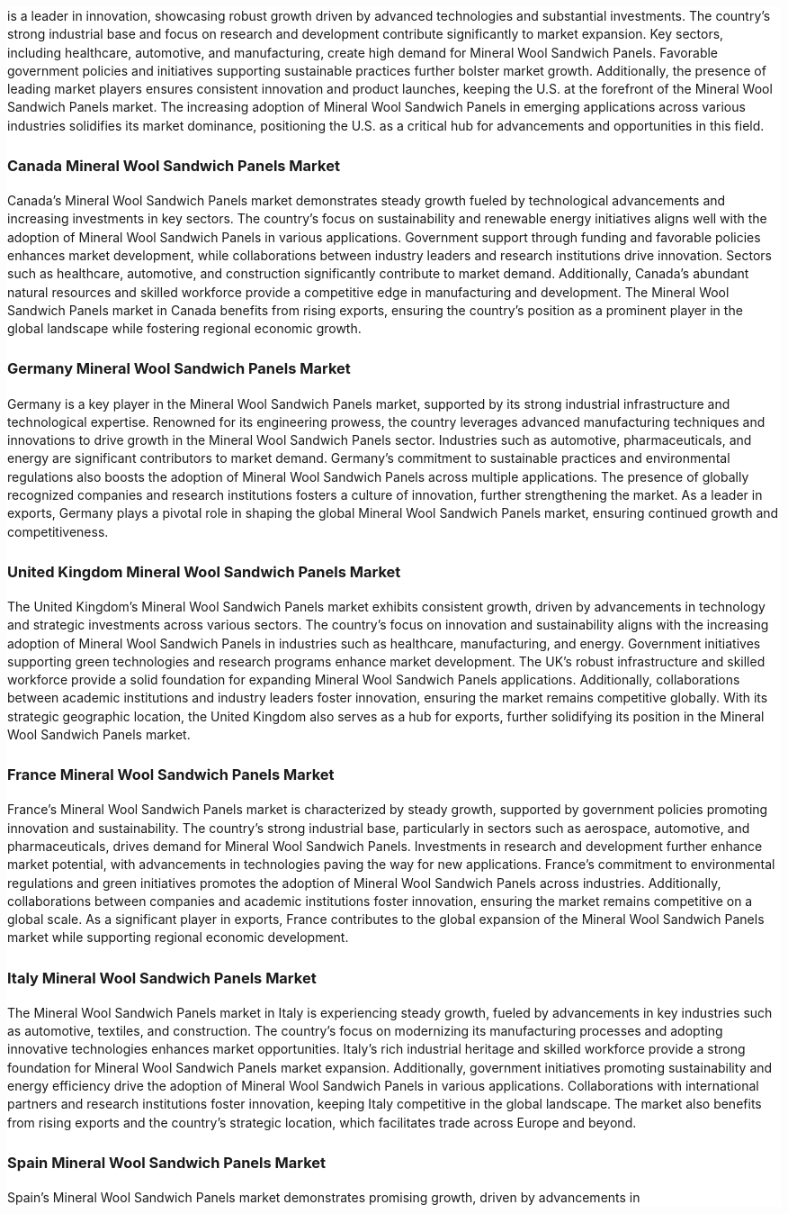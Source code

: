 is a leader in innovation, showcasing robust growth driven by advanced technologies and substantial investments. The country&rsquo;s strong industrial base and focus on research and development contribute significantly to market expansion. Key sectors, including healthcare, automotive, and manufacturing, create high demand for Mineral Wool Sandwich Panels. Favorable government policies and initiatives supporting sustainable practices further bolster market growth. Additionally, the presence of leading market players ensures consistent innovation and product launches, keeping the U.S. at the forefront of the Mineral Wool Sandwich Panels market. The increasing adoption of Mineral Wool Sandwich Panels in emerging applications across various industries solidifies its market dominance, positioning the U.S. as a critical hub for advancements and opportunities in this field.</p><h3>Canada Mineral Wool Sandwich Panels Market</h3><p>Canada&rsquo;s Mineral Wool Sandwich Panels market demonstrates steady growth fueled by technological advancements and increasing investments in key sectors. The country&rsquo;s focus on sustainability and renewable energy initiatives aligns well with the adoption of Mineral Wool Sandwich Panels in various applications. Government support through funding and favorable policies enhances market development, while collaborations between industry leaders and research institutions drive innovation. Sectors such as healthcare, automotive, and construction significantly contribute to market demand. Additionally, Canada&rsquo;s abundant natural resources and skilled workforce provide a competitive edge in manufacturing and development. The Mineral Wool Sandwich Panels market in Canada benefits from rising exports, ensuring the country&rsquo;s position as a prominent player in the global landscape while fostering regional economic growth.</p><h3>Germany Mineral Wool Sandwich Panels Market</h3><p>Germany is a key player in the Mineral Wool Sandwich Panels market, supported by its strong industrial infrastructure and technological expertise. Renowned for its engineering prowess, the country leverages advanced manufacturing techniques and innovations to drive growth in the Mineral Wool Sandwich Panels sector. Industries such as automotive, pharmaceuticals, and energy are significant contributors to market demand. Germany&rsquo;s commitment to sustainable practices and environmental regulations also boosts the adoption of Mineral Wool Sandwich Panels across multiple applications. The presence of globally recognized companies and research institutions fosters a culture of innovation, further strengthening the market. As a leader in exports, Germany plays a pivotal role in shaping the global Mineral Wool Sandwich Panels market, ensuring continued growth and competitiveness.</p><h3>United Kingdom Mineral Wool Sandwich Panels Market</h3><p>The United Kingdom&rsquo;s Mineral Wool Sandwich Panels market exhibits consistent growth, driven by advancements in technology and strategic investments across various sectors. The country&rsquo;s focus on innovation and sustainability aligns with the increasing adoption of Mineral Wool Sandwich Panels in industries such as healthcare, manufacturing, and energy. Government initiatives supporting green technologies and research programs enhance market development. The UK&rsquo;s robust infrastructure and skilled workforce provide a solid foundation for expanding Mineral Wool Sandwich Panels applications. Additionally, collaborations between academic institutions and industry leaders foster innovation, ensuring the market remains competitive globally. With its strategic geographic location, the United Kingdom also serves as a hub for exports, further solidifying its position in the Mineral Wool Sandwich Panels market.</p><h3>France Mineral Wool Sandwich Panels Market</h3><p>France&rsquo;s Mineral Wool Sandwich Panels market is characterized by steady growth, supported by government policies promoting innovation and sustainability. The country&rsquo;s strong industrial base, particularly in sectors such as aerospace, automotive, and pharmaceuticals, drives demand for Mineral Wool Sandwich Panels. Investments in research and development further enhance market potential, with advancements in technologies paving the way for new applications. France&rsquo;s commitment to environmental regulations and green initiatives promotes the adoption of Mineral Wool Sandwich Panels across industries. Additionally, collaborations between companies and academic institutions foster innovation, ensuring the market remains competitive on a global scale. As a significant player in exports, France contributes to the global expansion of the Mineral Wool Sandwich Panels market while supporting regional economic development.</p><h3>Italy Mineral Wool Sandwich Panels Market</h3><p>The Mineral Wool Sandwich Panels market in Italy is experiencing steady growth, fueled by advancements in key industries such as automotive, textiles, and construction. The country&rsquo;s focus on modernizing its manufacturing processes and adopting innovative technologies enhances market opportunities. Italy&rsquo;s rich industrial heritage and skilled workforce provide a strong foundation for Mineral Wool Sandwich Panels market expansion. Additionally, government initiatives promoting sustainability and energy efficiency drive the adoption of Mineral Wool Sandwich Panels in various applications. Collaborations with international partners and research institutions foster innovation, keeping Italy competitive in the global landscape. The market also benefits from rising exports and the country&rsquo;s strategic location, which facilitates trade across Europe and beyond.</p><h3>Spain Mineral Wool Sandwich Panels Market</h3><p>Spain&rsquo;s Mineral Wool Sandwich Panels market demonstrates promising growth, driven by advancements in